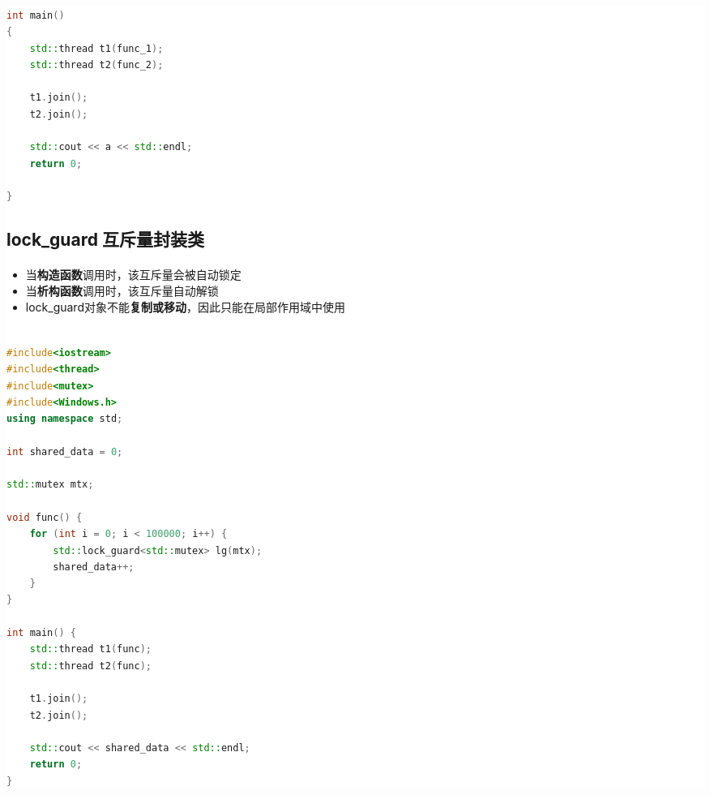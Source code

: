 ```c++
int main()
{
	std::thread t1(func_1);
	std::thread t2(func_2);

	t1.join();
	t2.join();

	std::cout << a << std::endl;
	return 0;

}


```

## lock_guard 互斥量封装类
- 当**构造函数**调用时，该互斥量会被自动锁定
- 当**析构函数**调用时，该互斥量自动解锁
- lock_guard对象不能**复制或移动**，因此只能在局部作用域中使用
```c++

#include<iostream>
#include<thread>
#include<mutex>
#include<Windows.h>
using namespace std;

int shared_data = 0;

std::mutex mtx;

void func() {
	for (int i = 0; i < 100000; i++) {
		std::lock_guard<std::mutex> lg(mtx);
		shared_data++;
	}
}

int main() {
	std::thread t1(func);
	std::thread t2(func);

	t1.join();
	t2.join();

	std::cout << shared_data << std::endl;
	return 0; 
}
```
